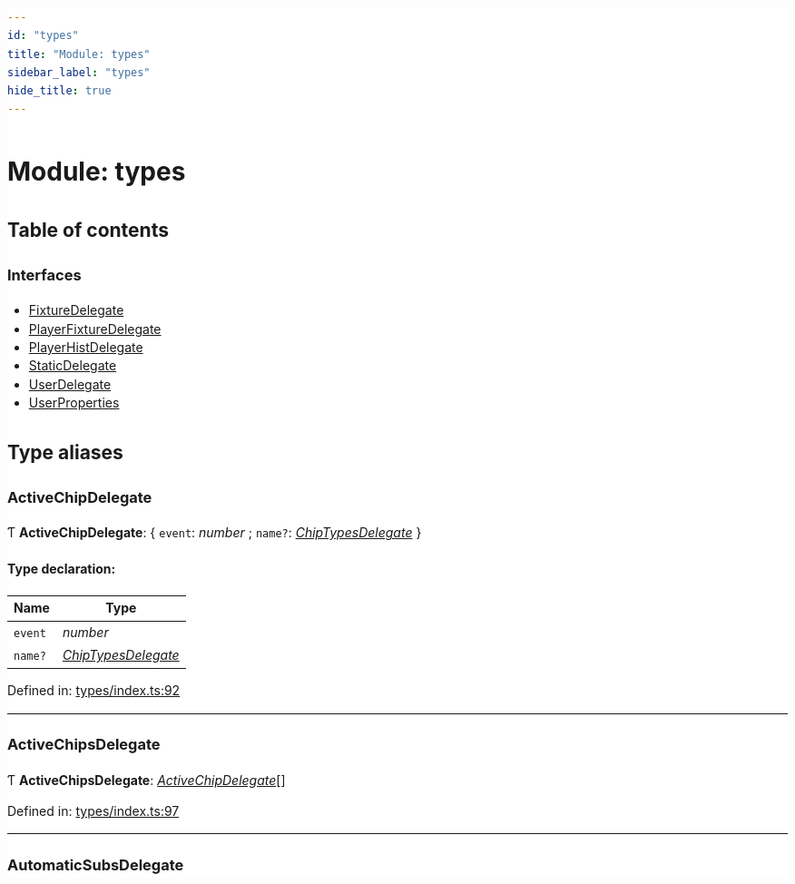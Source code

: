 ```yaml
---
id: "types"
title: "Module: types"
sidebar_label: "types"
hide_title: true
---
```


# Module: types

## Table of contents

### Interfaces

- [FixtureDelegate](../interfaces/types.fixturedelegate.md)
- [PlayerFixtureDelegate](../interfaces/types.playerfixturedelegate.md)
- [PlayerHistDelegate](../interfaces/types.playerhistdelegate.md)
- [StaticDelegate](../interfaces/types.staticdelegate.md)
- [UserDelegate](../interfaces/types.userdelegate.md)
- [UserProperties](../interfaces/types.userproperties.md)

## Type aliases

### ActiveChipDelegate

Ƭ **ActiveChipDelegate**: { `event`: *number* ; `name?`: [*ChipTypesDelegate*](types.md#chiptypesdelegate)  }

#### Type declaration:

Name | Type |
------ | ------ |
`event` | *number* |
`name?` | [*ChipTypesDelegate*](types.md#chiptypesdelegate) |

Defined in: [types/index.ts:92](https://github.com/wamburu/fpl-ts/blob/3b599ec/src/types/index.ts#L92)

___

### ActiveChipsDelegate

Ƭ **ActiveChipsDelegate**: [*ActiveChipDelegate*](types.md#activechipdelegate)[]

Defined in: [types/index.ts:97](https://github.com/wamburu/fpl-ts/blob/3b599ec/src/types/index.ts#L97)

___

### AutomaticSubsDelegate
